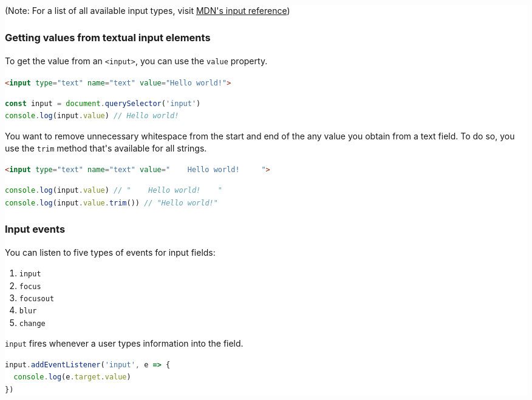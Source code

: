 (Note: For a list of all available input types, visit [MDN's input reference](https://developer.mozilla.org/en-US/docs/Web/HTML/Element/input))

### Getting values from textual input elements

To get the value from an `<input>`, you can use the `value` property.

```html
<input type="text" name="text" value="Hello world!">
```

```js
const input = document.querySelector('input')
console.log(input.value) // Hello world!
```

You want to remove unnecessary whitespace from the start and end of the any value you obtain from a text field. To do so, you use the `trim` method that's available for all strings.

```html
<input type="text" name="text" value="    Hello world!     ">
```

```js
console.log(input.value) // "    Hello world!    "
console.log(input.value.trim()) // "Hello world!"
```

### Input events

You can listen to five types of events for input fields:

1. `input`
2. `focus`
3. `focusout`
4. `blur`
5. `change`

`input` fires whenever a user types information into the field.

```js
input.addEventListener('input', e => {
  console.log(e.target.value)
})
```

<figure>
